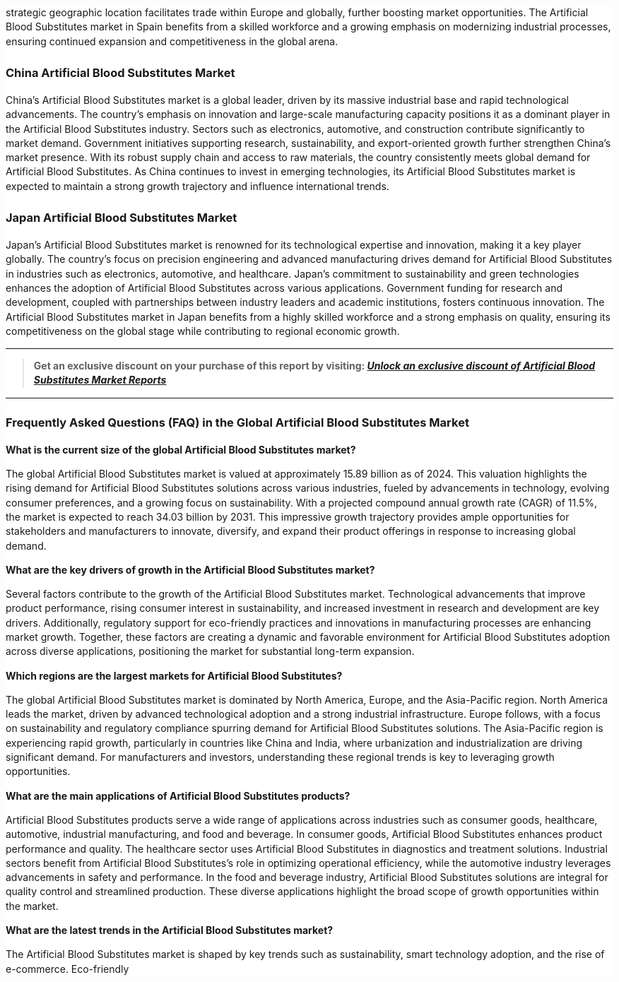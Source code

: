 strategic geographic location facilitates trade within Europe and globally, further boosting market opportunities. The Artificial Blood Substitutes market in Spain benefits from a skilled workforce and a growing emphasis on modernizing industrial processes, ensuring continued expansion and competitiveness in the global arena.</p><h3>China Artificial Blood Substitutes Market</h3><p>China&rsquo;s Artificial Blood Substitutes market is a global leader, driven by its massive industrial base and rapid technological advancements. The country&rsquo;s emphasis on innovation and large-scale manufacturing capacity positions it as a dominant player in the Artificial Blood Substitutes industry. Sectors such as electronics, automotive, and construction contribute significantly to market demand. Government initiatives supporting research, sustainability, and export-oriented growth further strengthen China&rsquo;s market presence. With its robust supply chain and access to raw materials, the country consistently meets global demand for Artificial Blood Substitutes. As China continues to invest in emerging technologies, its Artificial Blood Substitutes market is expected to maintain a strong growth trajectory and influence international trends.</p><h3>Japan Artificial Blood Substitutes Market</h3><p>Japan&rsquo;s Artificial Blood Substitutes market is renowned for its technological expertise and innovation, making it a key player globally. The country&rsquo;s focus on precision engineering and advanced manufacturing drives demand for Artificial Blood Substitutes in industries such as electronics, automotive, and healthcare. Japan&rsquo;s commitment to sustainability and green technologies enhances the adoption of Artificial Blood Substitutes across various applications. Government funding for research and development, coupled with partnerships between industry leaders and academic institutions, fosters continuous innovation. The Artificial Blood Substitutes market in Japan benefits from a highly skilled workforce and a strong emphasis on quality, ensuring its competitiveness on the global stage while contributing to regional economic growth.</p><hr /><blockquote><p><strong>Get an exclusive discount on your purchase of this report by visiting: <em><a href="://marketresearchpulse.com/ask-for-discount/81922?utm_source=Github&amp;utm_medium=025">Unlock an exclusive discount of Artificial Blood Substitutes Market Reports</a></em>&nbsp;</strong></p></blockquote><hr /><h3>Frequently Asked Questions (FAQ) in the Global Artificial Blood Substitutes Market</h3><p><strong>What is the current size of the global Artificial Blood Substitutes market?</strong></p><p>The global Artificial Blood Substitutes market is valued at approximately 15.89 billion as of 2024. This valuation highlights the rising demand for Artificial Blood Substitutes solutions across various industries, fueled by advancements in technology, evolving consumer preferences, and a growing focus on sustainability. With a projected compound annual growth rate (CAGR) of 11.5%, the market is expected to reach 34.03 billion by 2031. This impressive growth trajectory provides ample opportunities for stakeholders and manufacturers to innovate, diversify, and expand their product offerings in response to increasing global demand.</p><p><strong>What are the key drivers of growth in the Artificial Blood Substitutes market?</strong></p><p>Several factors contribute to the growth of the Artificial Blood Substitutes market. Technological advancements that improve product performance, rising consumer interest in sustainability, and increased investment in research and development are key drivers. Additionally, regulatory support for eco-friendly practices and innovations in manufacturing processes are enhancing market growth. Together, these factors are creating a dynamic and favorable environment for Artificial Blood Substitutes adoption across diverse applications, positioning the market for substantial long-term expansion.</p><p><strong>Which regions are the largest markets for Artificial Blood Substitutes?</strong></p><p>The global Artificial Blood Substitutes market is dominated by North America, Europe, and the Asia-Pacific region. North America leads the market, driven by advanced technological adoption and a strong industrial infrastructure. Europe follows, with a focus on sustainability and regulatory compliance spurring demand for Artificial Blood Substitutes solutions. The Asia-Pacific region is experiencing rapid growth, particularly in countries like China and India, where urbanization and industrialization are driving significant demand. For manufacturers and investors, understanding these regional trends is key to leveraging growth opportunities.</p><p><strong>What are the main applications of Artificial Blood Substitutes products?</strong></p><p>Artificial Blood Substitutes products serve a wide range of applications across industries such as consumer goods, healthcare, automotive, industrial manufacturing, and food and beverage. In consumer goods, Artificial Blood Substitutes enhances product performance and quality. The healthcare sector uses Artificial Blood Substitutes in diagnostics and treatment solutions. Industrial sectors benefit from Artificial Blood Substitutes&rsquo;s role in optimizing operational efficiency, while the automotive industry leverages advancements in safety and performance. In the food and beverage industry, Artificial Blood Substitutes solutions are integral for quality control and streamlined production. These diverse applications highlight the broad scope of growth opportunities within the market.</p><p><strong>What are the latest trends in the Artificial Blood Substitutes market?</strong></p><p>The Artificial Blood Substitutes market is shaped by key trends such as sustainability, smart technology adoption, and the rise of e-commerce. Eco-friendly